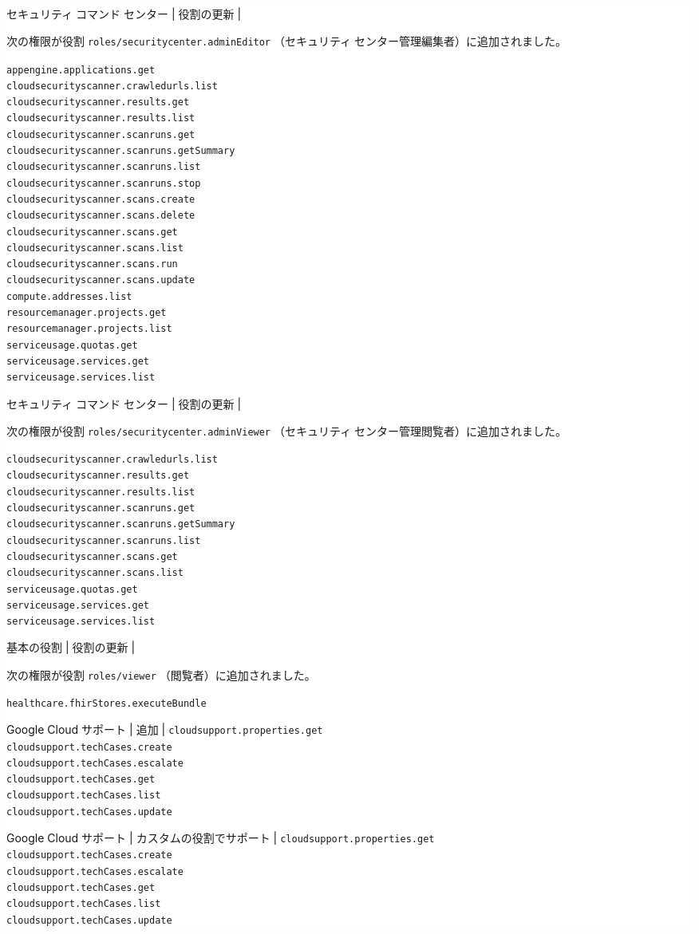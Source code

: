 セキュリティ コマンド センター  |  役割の更新  |

次の権限が役割 ` roles/securitycenter.adminEditor ` （セキュリティ センター管理編集者）に追加されました。

` appengine.applications.get `  
` cloudsecurityscanner.crawledurls.list `  
` cloudsecurityscanner.results.get `  
` cloudsecurityscanner.results.list `  
` cloudsecurityscanner.scanruns.get `  
` cloudsecurityscanner.scanruns.getSummary `  
` cloudsecurityscanner.scanruns.list `  
` cloudsecurityscanner.scanruns.stop `  
` cloudsecurityscanner.scans.create `  
` cloudsecurityscanner.scans.delete `  
` cloudsecurityscanner.scans.get `  
` cloudsecurityscanner.scans.list `  
` cloudsecurityscanner.scans.run `  
` cloudsecurityscanner.scans.update `  
` compute.addresses.list `  
` resourcemanager.projects.get `  
` resourcemanager.projects.list `  
` serviceusage.quotas.get `  
` serviceusage.services.get `  
` serviceusage.services.list `  
  
セキュリティ コマンド センター  |  役割の更新  |

次の権限が役割 ` roles/securitycenter.adminViewer ` （セキュリティ センター管理閲覧者）に追加されました。

` cloudsecurityscanner.crawledurls.list `  
` cloudsecurityscanner.results.get `  
` cloudsecurityscanner.results.list `  
` cloudsecurityscanner.scanruns.get `  
` cloudsecurityscanner.scanruns.getSummary `  
` cloudsecurityscanner.scanruns.list `  
` cloudsecurityscanner.scans.get `  
` cloudsecurityscanner.scans.list `  
` serviceusage.quotas.get `  
` serviceusage.services.get `  
` serviceusage.services.list `  
  
基本の役割  |  役割の更新  |

次の権限が役割 ` roles/viewer ` （閲覧者）に追加されました。

` healthcare.fhirStores.executeBundle `  
  
Google Cloud サポート  |  追加  |  ` cloudsupport.properties.get `  
` cloudsupport.techCases.create `  
` cloudsupport.techCases.escalate `  
` cloudsupport.techCases.get `  
` cloudsupport.techCases.list `  
` cloudsupport.techCases.update `  
  
Google Cloud サポート  |  カスタムの役割でサポート  |  ` cloudsupport.properties.get `  
` cloudsupport.techCases.create `  
` cloudsupport.techCases.escalate `  
` cloudsupport.techCases.get `  
` cloudsupport.techCases.list `  
` cloudsupport.techCases.update `  
  